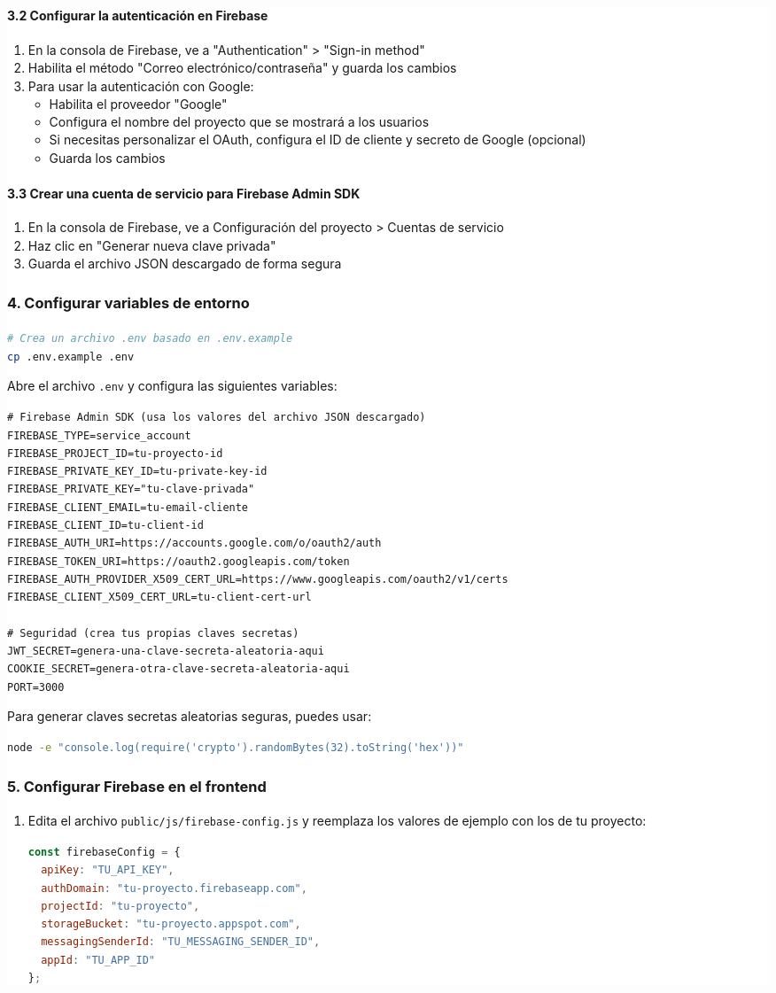 #### 3.2 Configurar la autenticación en Firebase

1. En la consola de Firebase, ve a "Authentication" > "Sign-in method"
2. Habilita el método "Correo electrónico/contraseña" y guarda los cambios
3. Para usar la autenticación con Google:
   - Habilita el proveedor "Google" 
   - Configura el nombre del proyecto que se mostrará a los usuarios
   - Si necesitas personalizar el OAuth, configura el ID de cliente y secreto de Google (opcional)
   - Guarda los cambios

#### 3.3 Crear una cuenta de servicio para Firebase Admin SDK

1. En la consola de Firebase, ve a Configuración del proyecto > Cuentas de servicio
2. Haz clic en "Generar nueva clave privada"
3. Guarda el archivo JSON descargado de forma segura

### 4. Configurar variables de entorno

```bash
# Crea un archivo .env basado en .env.example
cp .env.example .env
```

Abre el archivo `.env` y configura las siguientes variables:

```
# Firebase Admin SDK (usa los valores del archivo JSON descargado)
FIREBASE_TYPE=service_account
FIREBASE_PROJECT_ID=tu-proyecto-id
FIREBASE_PRIVATE_KEY_ID=tu-private-key-id
FIREBASE_PRIVATE_KEY="tu-clave-privada"
FIREBASE_CLIENT_EMAIL=tu-email-cliente
FIREBASE_CLIENT_ID=tu-client-id
FIREBASE_AUTH_URI=https://accounts.google.com/o/oauth2/auth
FIREBASE_TOKEN_URI=https://oauth2.googleapis.com/token
FIREBASE_AUTH_PROVIDER_X509_CERT_URL=https://www.googleapis.com/oauth2/v1/certs
FIREBASE_CLIENT_X509_CERT_URL=tu-client-cert-url

# Seguridad (crea tus propias claves secretas)
JWT_SECRET=genera-una-clave-secreta-aleatoria-aqui
COOKIE_SECRET=genera-otra-clave-secreta-aleatoria-aqui
PORT=3000
```

Para generar claves secretas aleatorias seguras, puedes usar:

```bash
node -e "console.log(require('crypto').randomBytes(32).toString('hex'))"
```

### 5. Configurar Firebase en el frontend

1. Edita el archivo `public/js/firebase-config.js` y reemplaza los valores de ejemplo con los de tu proyecto:
   ```javascript
   const firebaseConfig = {
     apiKey: "TU_API_KEY",
     authDomain: "tu-proyecto.firebaseapp.com",
     projectId: "tu-proyecto",
     storageBucket: "tu-proyecto.appspot.com",
     messagingSenderId: "TU_MESSAGING_SENDER_ID",
     appId: "TU_APP_ID"
   };
   ```
